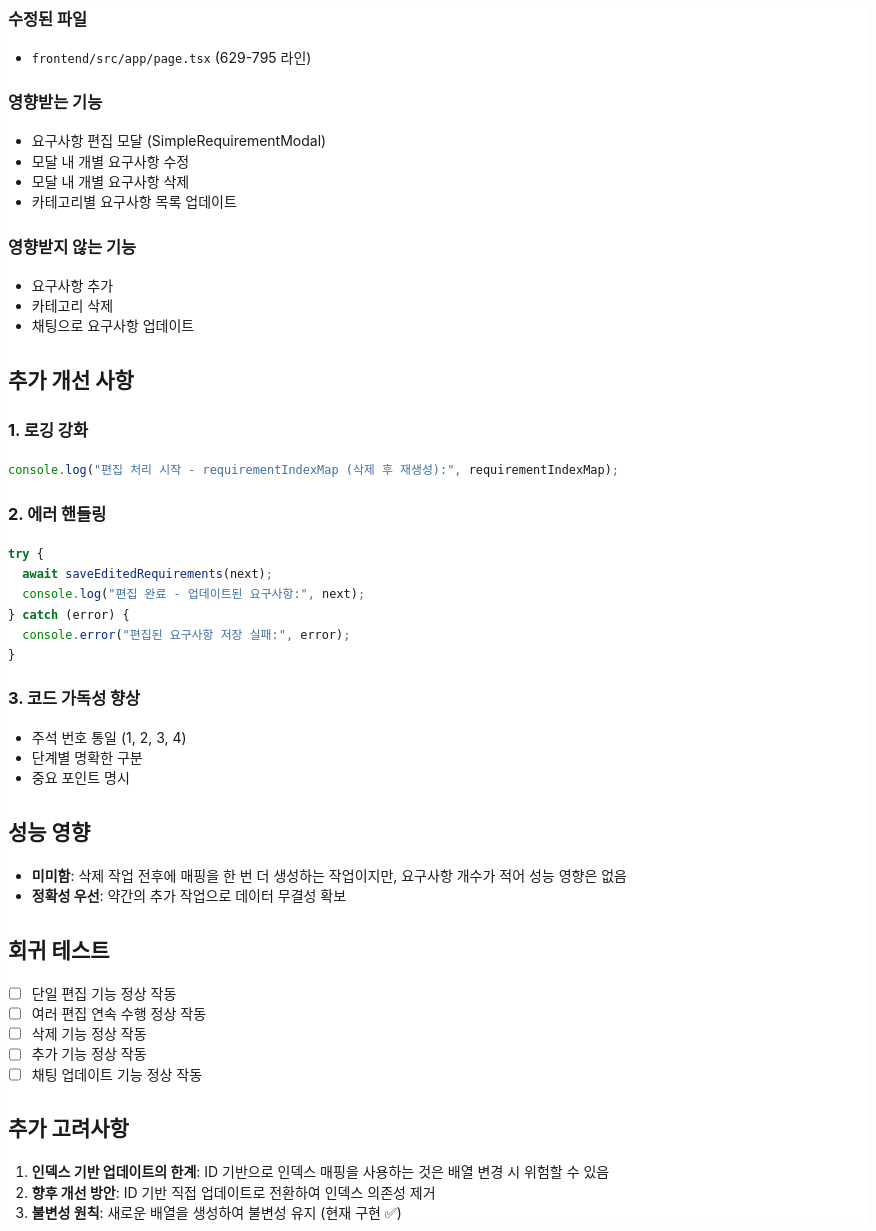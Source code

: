 ### 수정된 파일
- `frontend/src/app/page.tsx` (629-795 라인)

### 영향받는 기능
- 요구사항 편집 모달 (SimpleRequirementModal)
- 모달 내 개별 요구사항 수정
- 모달 내 개별 요구사항 삭제
- 카테고리별 요구사항 목록 업데이트

### 영향받지 않는 기능
- 요구사항 추가
- 카테고리 삭제
- 채팅으로 요구사항 업데이트

## 추가 개선 사항

### 1. 로깅 강화
```typescript
console.log("편집 처리 시작 - requirementIndexMap (삭제 후 재생성):", requirementIndexMap);
```

### 2. 에러 핸들링
```typescript
try {
  await saveEditedRequirements(next);
  console.log("편집 완료 - 업데이트된 요구사항:", next);
} catch (error) {
  console.error("편집된 요구사항 저장 실패:", error);
}
```

### 3. 코드 가독성 향상
- 주석 번호 통일 (1, 2, 3, 4)
- 단계별 명확한 구분
- 중요 포인트 명시

## 성능 영향
- **미미함**: 삭제 작업 전후에 매핑을 한 번 더 생성하는 작업이지만, 요구사항 개수가 적어 성능 영향은 없음
- **정확성 우선**: 약간의 추가 작업으로 데이터 무결성 확보

## 회귀 테스트
- [ ] 단일 편집 기능 정상 작동
- [ ] 여러 편집 연속 수행 정상 작동
- [ ] 삭제 기능 정상 작동
- [ ] 추가 기능 정상 작동
- [ ] 채팅 업데이트 기능 정상 작동

## 추가 고려사항
1. **인덱스 기반 업데이트의 한계**: ID 기반으로 인덱스 매핑을 사용하는 것은 배열 변경 시 위험할 수 있음
2. **향후 개선 방안**: ID 기반 직접 업데이트로 전환하여 인덱스 의존성 제거
3. **불변성 원칙**: 새로운 배열을 생성하여 불변성 유지 (현재 구현 ✅)

